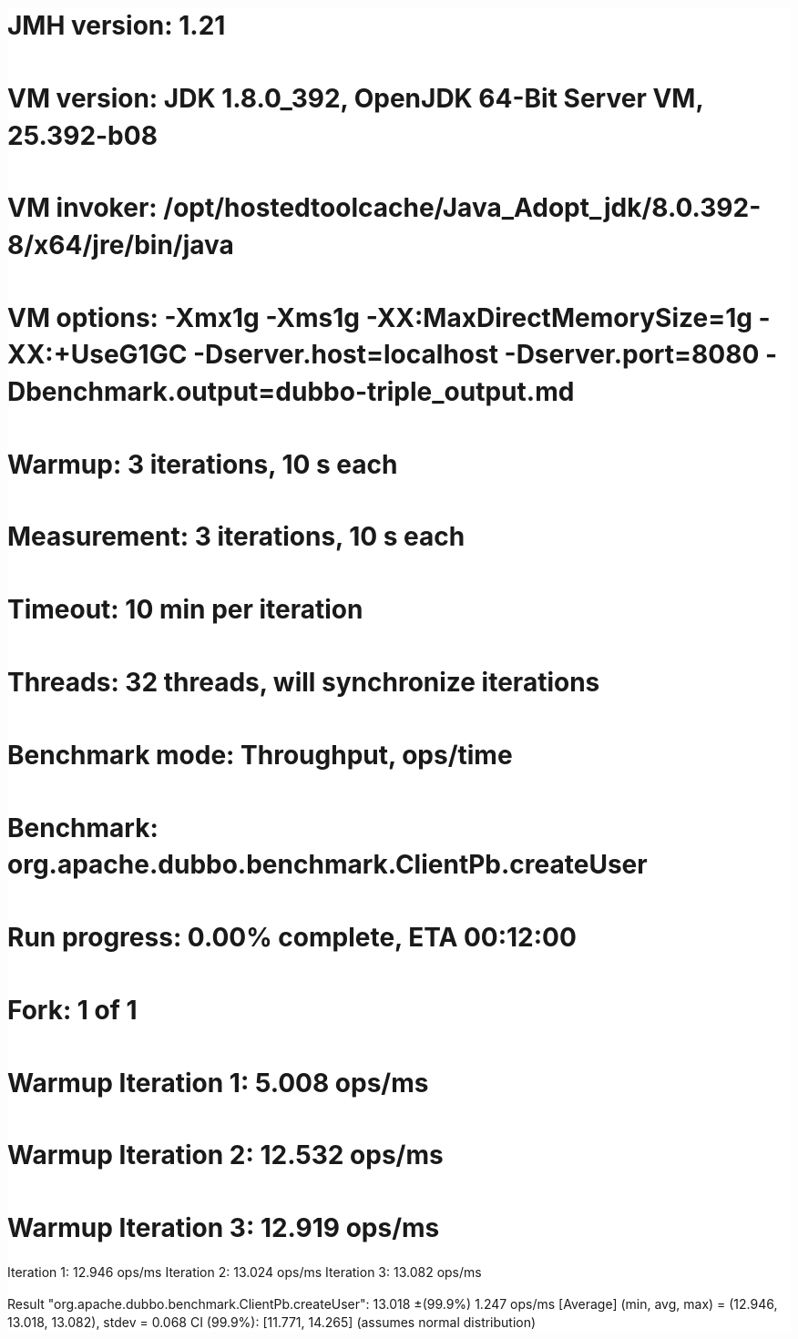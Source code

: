 # JMH version: 1.21
# VM version: JDK 1.8.0_392, OpenJDK 64-Bit Server VM, 25.392-b08
# VM invoker: /opt/hostedtoolcache/Java_Adopt_jdk/8.0.392-8/x64/jre/bin/java
# VM options: -Xmx1g -Xms1g -XX:MaxDirectMemorySize=1g -XX:+UseG1GC -Dserver.host=localhost -Dserver.port=8080 -Dbenchmark.output=dubbo-triple_output.md
# Warmup: 3 iterations, 10 s each
# Measurement: 3 iterations, 10 s each
# Timeout: 10 min per iteration
# Threads: 32 threads, will synchronize iterations
# Benchmark mode: Throughput, ops/time
# Benchmark: org.apache.dubbo.benchmark.ClientPb.createUser

# Run progress: 0.00% complete, ETA 00:12:00
# Fork: 1 of 1
# Warmup Iteration   1: 5.008 ops/ms
# Warmup Iteration   2: 12.532 ops/ms
# Warmup Iteration   3: 12.919 ops/ms
Iteration   1: 12.946 ops/ms
Iteration   2: 13.024 ops/ms
Iteration   3: 13.082 ops/ms


Result "org.apache.dubbo.benchmark.ClientPb.createUser":
  13.018 ±(99.9%) 1.247 ops/ms [Average]
  (min, avg, max) = (12.946, 13.018, 13.082), stdev = 0.068
  CI (99.9%): [11.771, 14.265] (assumes normal distribution)
